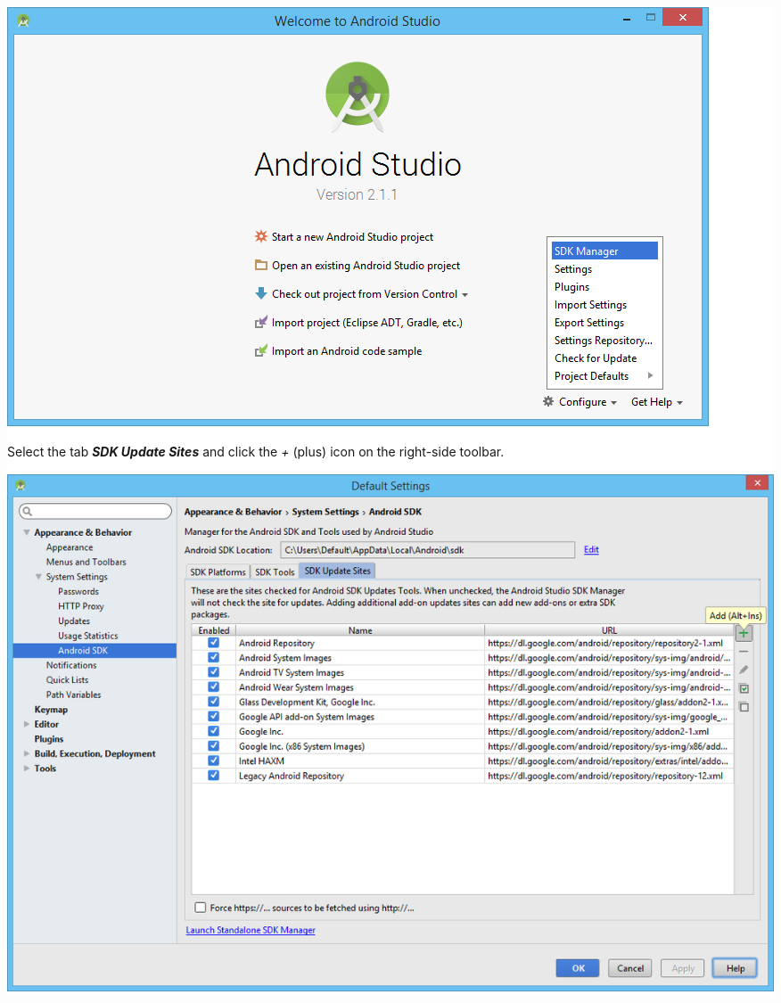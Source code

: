 ![Install SDK As Menu](/img/android-quick-start/install-sdk-as-menu.png)

Select the tab ***SDK Update Sites*** and click the *+*
(plus) icon on the right-side toolbar.

![Install SDK As SDK Manager](/img/android-quick-start/install-sdk-as-sdk-manager.png)
